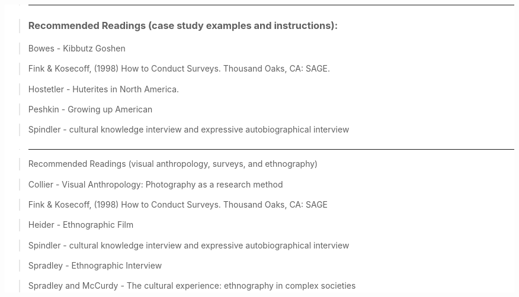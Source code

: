 > * * *

>

> ### Recommended Readings (case study examples and instructions):

>

> Bowes - Kibbutz Goshen

>

> Fink & Kosecoff, (1998) How to Conduct Surveys. Thousand Oaks, CA: SAGE.

>

> Hostetler - Huterites in North America.

>

> Peshkin - Growing up American

>

> Spindler - cultural knowledge interview and expressive autobiographical
interview

>

> ###

>

> * * *

>

> Recommended Readings (visual anthropology, surveys, and ethnography)

>

> Collier - Visual Anthropology: Photography as a research method

>

> Fink & Kosecoff, (1998) How to Conduct Surveys. Thousand Oaks, CA: SAGE

>

> Heider - Ethnographic Film

>

> Spindler - cultural knowledge interview and expressive autobiographical
interview

>

> Spradley - Ethnographic Interview

>

> Spradley and McCurdy - The cultural experience: ethnography in complex
societies
